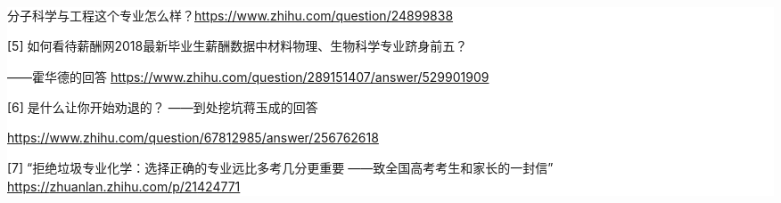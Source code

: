 分子科学与工程这个专业怎么样？<a href="https://www.zhihu.com/question/24899838" class="internal"><span class="invisible">https://www.</span><span class="visible">zhihu.com/question/2489</span><span class="invisible">9838</span><span class="ellipsis"></span></a></p><p>[5] 如何看待薪酬网2018最新毕业生薪酬数据中材料物理、生物科学专业跻身前五？ </p><p>——霍华德的回答 <a href="https://www.zhihu.com/question/289151407/answer/529901909" class="internal"><span class="invisible">https://www.</span><span class="visible">zhihu.com/question/2891</span><span class="invisible">51407/answer/529901909</span><span class="ellipsis"></span></a></p><p>[6] 是什么让你开始劝退的？ ——到处挖坑蒋玉成的回答 </p><p><a href="https://www.zhihu.com/question/67812985/answer/256762618" class="internal"><span class="invisible">https://www.</span><span class="visible">zhihu.com/question/6781</span><span class="invisible">2985/answer/256762618</span><span class="ellipsis"></span></a></p><p>[7] “拒绝垃圾专业化学：选择正确的专业远比多考几分更重要 ——致全国高考考生和家长的一封信” <a href="https://zhuanlan.zhihu.com/p/21424771" class="internal"><span class="invisible">https://</span><span class="visible">zhuanlan.zhihu.com/p/21</span><span class="invisible">424771</span><span class="ellipsis"></span></a></p>